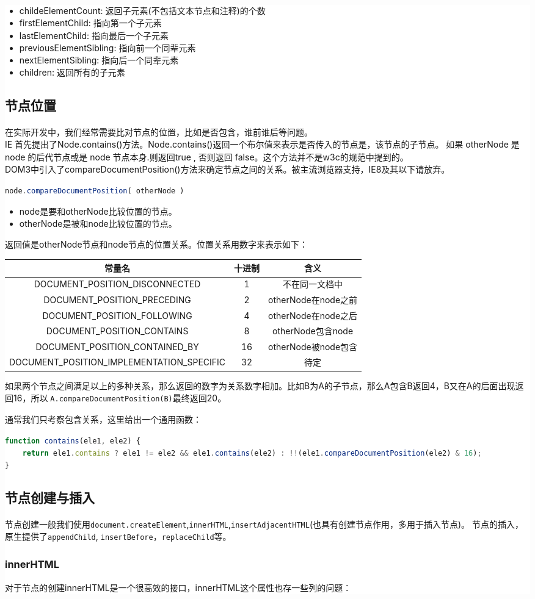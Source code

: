 * childeElementCount: 返回子元素(不包括文本节点和注释)的个数  
* firstElementChild: 指向第一个子元素
* lastElementChild: 指向最后一个子元素
* previousElementSibling: 指向前一个同辈元素
* nextElementSibling: 指向后一个同辈元素  
* children: 返回所有的子元素   


## 节点位置  
在实际开发中，我们经常需要比对节点的位置，比如是否包含，谁前谁后等问题。  
IE 首先提出了Node.contains()方法。Node.contains()返回一个布尔值来表示是否传入的节点是，该节点的子节点。
如果 otherNode 是 node 的后代节点或是 node 节点本身.则返回true , 否则返回 false。这个方法并不是w3c的规范中提到的。  
DOM3中引入了compareDocumentPosition()方法来确定节点之间的关系。被主流浏览器支持，IE8及其以下请放弃。  

```js    
node.compareDocumentPosition( otherNode )    
```   
* node是要和otherNode比较位置的节点。
* otherNode是被和node比较位置的节点。  

返回值是otherNode节点和node节点的位置关系。位置关系用数字来表示如下：  

|常量名|十进制|含义|  
|:--:|:--:|:--:|  
|DOCUMENT_POSITION_DISCONNECTED|1|不在同一文档中|  
|DOCUMENT_POSITION_PRECEDING|2|otherNode在node之前|  
|DOCUMENT_POSITION_FOLLOWING|4|otherNode在node之后|  
|DOCUMENT_POSITION_CONTAINS|8|otherNode包含node|  
|DOCUMENT_POSITION_CONTAINED_BY|16|otherNode被node包含|  
|DOCUMENT_POSITION_IMPLEMENTATION_SPECIFIC|32|待定| 

如果两个节点之间满足以上的多种关系，那么返回的数字为关系数字相加。比如B为A的子节点，那么A包含B返回4，B又在A的后面出现返回16，所以
`A.compareDocumentPosition(B)`最终返回20。  

通常我们只考察包含关系，这里给出一个通用函数：  

```js  
function contains(ele1, ele2) {
    return ele1.contains ? ele1 != ele2 && ele1.contains(ele2) : !!(ele1.compareDocumentPosition(ele2) & 16);
}  
```



## 节点创建与插入  
节点创建一般我们使用`document.createElement`,`innerHTML`,`insertAdjacentHTML`(也具有创建节点作用，多用于插入节点)。
节点的插入，原生提供了`appendChild`,  `insertBefore`，`replaceChild`等。

### innerHTML   
对于节点的创建innerHTML是一个很高效的接口，innerHTML这个属性也存一些列的问题：  
